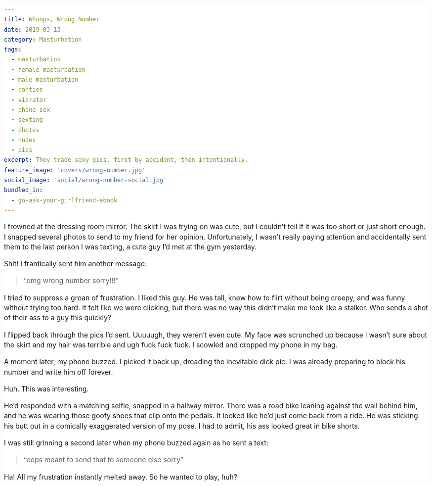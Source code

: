 ```yaml
---
title: Whoops, Wrong Number
date: 2019-03-13
category: Masturbation
tags:
  - masturbation
  - female masturbation
  - male masturbation
  - panties
  - vibrator
  - phone sex
  - sexting
  - photos
  - nudes
  - pics
excerpt: They trade sexy pics, first by accident, then intentionally.
feature_image: 'covers/wrong-number.jpg'
social_image: 'social/wrong-number-social.jpg'
bundled_in:
  - go-ask-your-girlfriend-ebook
---
```


I frowned at the dressing room mirror. The skirt I was trying on was cute, but I couldn’t tell if it was too short or just short enough. I snapped several photos to send to my friend for her opinion. Unfortunately, I wasn’t really paying attention and accidentally sent them to the last person I was texting, a cute guy I’d met at the gym yesterday.

Shit! I frantically sent him another message:

> “omg wrong number sorry!!!”

I tried to suppress a groan of frustration. I liked this guy. He was tall, knew how to flirt without being creepy, and was funny without trying too hard. It felt like we were clicking, but there was no way this didn’t make me look like a stalker. Who sends a shot of their ass to a guy this quickly?

I flipped back through the pics I’d sent. Uuuuugh, they weren’t even cute. My face was scrunched up because I wasn’t sure about the skirt and my hair was terrible and ugh fuck fuck fuck. I scowled and dropped my phone in my bag.

A moment later, my phone buzzed. I picked it back up, dreading the inevitable dick pic. I was already preparing to block his number and write him off forever.

Huh. This was interesting.

He’d responded with a matching selfie, snapped in a hallway mirror. There was a road bike leaning against the wall behind him, and he was wearing those goofy shoes that clip onto the pedals. It looked like he’d just come back from a ride. He was sticking his butt out in a comically exaggerated version of my pose. I had to admit, his ass looked great in bike shorts.

I was still grinning a second later when my phone buzzed again as he sent a text:

> “oops meant to send that to someone else sorry”

Ha! All my frustration instantly melted away. So he wanted to play, huh?
